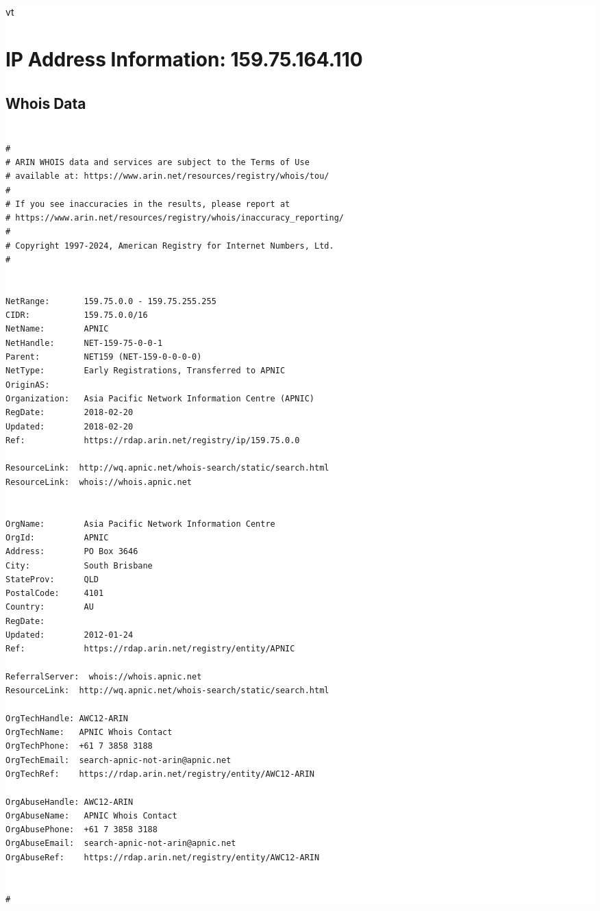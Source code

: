 vt
# IP Address Information: 159.75.164.110

## Whois Data
```

#
# ARIN WHOIS data and services are subject to the Terms of Use
# available at: https://www.arin.net/resources/registry/whois/tou/
#
# If you see inaccuracies in the results, please report at
# https://www.arin.net/resources/registry/whois/inaccuracy_reporting/
#
# Copyright 1997-2024, American Registry for Internet Numbers, Ltd.
#


NetRange:       159.75.0.0 - 159.75.255.255
CIDR:           159.75.0.0/16
NetName:        APNIC
NetHandle:      NET-159-75-0-0-1
Parent:         NET159 (NET-159-0-0-0-0)
NetType:        Early Registrations, Transferred to APNIC
OriginAS:       
Organization:   Asia Pacific Network Information Centre (APNIC)
RegDate:        2018-02-20
Updated:        2018-02-20
Ref:            https://rdap.arin.net/registry/ip/159.75.0.0

ResourceLink:  http://wq.apnic.net/whois-search/static/search.html
ResourceLink:  whois://whois.apnic.net


OrgName:        Asia Pacific Network Information Centre
OrgId:          APNIC
Address:        PO Box 3646
City:           South Brisbane
StateProv:      QLD
PostalCode:     4101
Country:        AU
RegDate:        
Updated:        2012-01-24
Ref:            https://rdap.arin.net/registry/entity/APNIC

ReferralServer:  whois://whois.apnic.net
ResourceLink:  http://wq.apnic.net/whois-search/static/search.html

OrgTechHandle: AWC12-ARIN
OrgTechName:   APNIC Whois Contact
OrgTechPhone:  +61 7 3858 3188 
OrgTechEmail:  search-apnic-not-arin@apnic.net
OrgTechRef:    https://rdap.arin.net/registry/entity/AWC12-ARIN

OrgAbuseHandle: AWC12-ARIN
OrgAbuseName:   APNIC Whois Contact
OrgAbusePhone:  +61 7 3858 3188 
OrgAbuseEmail:  search-apnic-not-arin@apnic.net
OrgAbuseRef:    https://rdap.arin.net/registry/entity/AWC12-ARIN


#
```